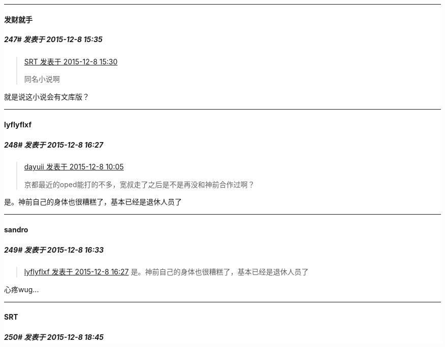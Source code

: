 





-----

####  发财就手  
##### 247#       发表于 2015-12-8 15:35



<blockquote><a href="httphttps://bbs.saraba1st.com/2b/forum.php?mod=redirect&amp;goto=findpost&amp;pid=30960916&amp;ptid=1146412" target="_blank">SRT 发表于 2015-12-8 15:30</a>

同名小说啊</blockquote>
就是说这小说会有文库版？







-----

####  lyflyflxf  
##### 248#       发表于 2015-12-8 16:27



<blockquote><a href="httphttps://bbs.saraba1st.com/2b/forum.php?mod=redirect&amp;goto=findpost&amp;pid=30957859&amp;ptid=1146412" target="_blank">dayuii 发表于 2015-12-8 10:05</a>

京都最近的oped能打的不多，宽叔走了之后是不是再没和神前合作过啊？</blockquote>
是。神前自己的身体也很糟糕了，基本已经是退休人员了







-----

####  sandro  
##### 249#       发表于 2015-12-8 16:33



<blockquote><a href="httphttps://bbs.saraba1st.com/2b/forum.php?mod=redirect&amp;amp;goto=findpost&amp;amp;pid=30961423&amp;amp;ptid=1146412" target="_blank">lyflyflxf 发表于 2015-12-8 16:27</a>
是。神前自己的身体也很糟糕了，基本已经是退休人员了</blockquote>
心疼wug...







-----

####  SRT  
##### 250#       发表于 2015-12-8 18:45
